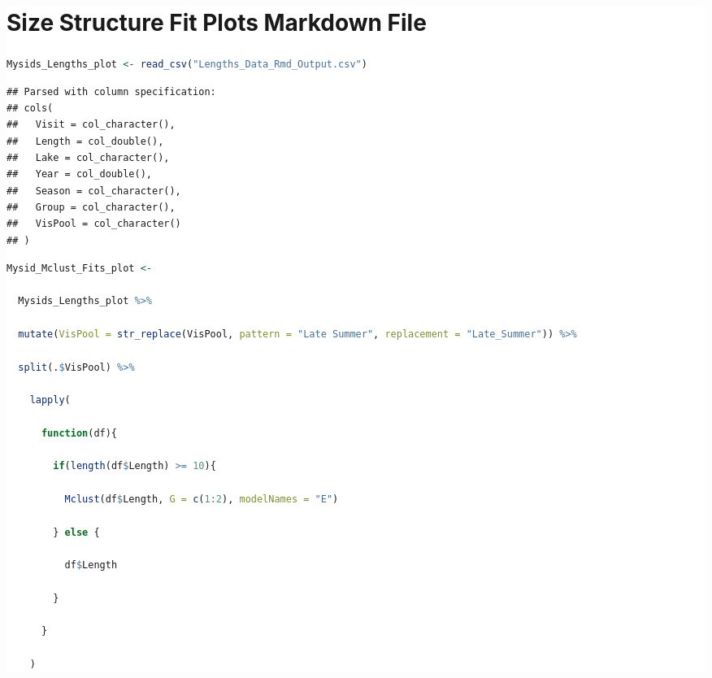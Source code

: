 Size Structure Fit Plots Markdown File
================

``` r
Mysids_Lengths_plot <- read_csv("Lengths_Data_Rmd_Output.csv")
```

    ## Parsed with column specification:
    ## cols(
    ##   Visit = col_character(),
    ##   Length = col_double(),
    ##   Lake = col_character(),
    ##   Year = col_double(),
    ##   Season = col_character(),
    ##   Group = col_character(),
    ##   VisPool = col_character()
    ## )

``` r
Mysid_Mclust_Fits_plot <- 
  
  Mysids_Lengths_plot %>% 
  
  mutate(VisPool = str_replace(VisPool, pattern = "Late Summer", replacement = "Late_Summer")) %>% 

  split(.$VisPool) %>%
  
    lapply(
      
      function(df){
        
        if(length(df$Length) >= 10){
          
          Mclust(df$Length, G = c(1:2), modelNames = "E")
          
        } else {
          
          df$Length
          
        }
        
      }
      
    )
```
